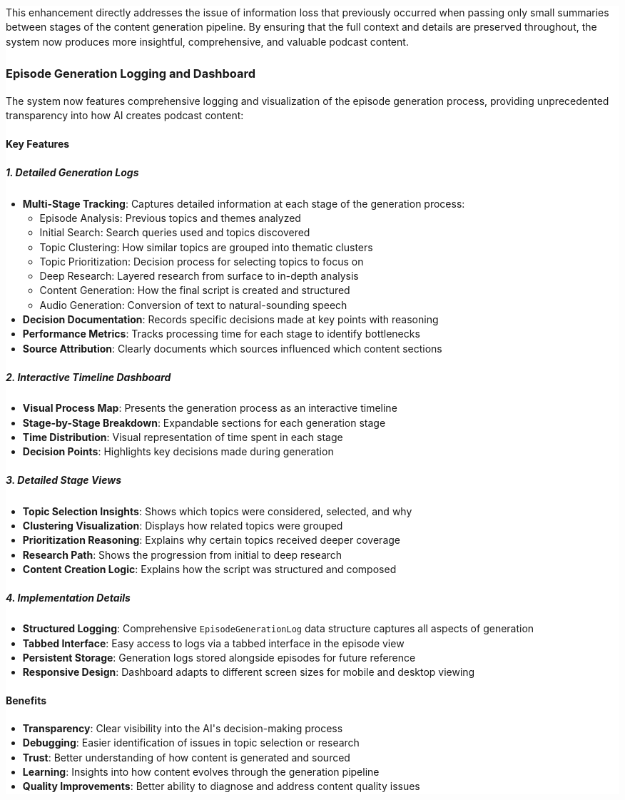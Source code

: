 This enhancement directly addresses the issue of information loss that previously occurred when passing only small summaries between stages of the content generation pipeline. By ensuring that the full context and details are preserved throughout, the system now produces more insightful, comprehensive, and valuable podcast content.

### Episode Generation Logging and Dashboard

The system now features comprehensive logging and visualization of the episode generation process, providing unprecedented transparency into how AI creates podcast content:

#### Key Features

##### 1. Detailed Generation Logs
- **Multi-Stage Tracking**: Captures detailed information at each stage of the generation process:
  - Episode Analysis: Previous topics and themes analyzed
  - Initial Search: Search queries used and topics discovered
  - Topic Clustering: How similar topics are grouped into thematic clusters
  - Topic Prioritization: Decision process for selecting topics to focus on
  - Deep Research: Layered research from surface to in-depth analysis
  - Content Generation: How the final script is created and structured
  - Audio Generation: Conversion of text to natural-sounding speech
- **Decision Documentation**: Records specific decisions made at key points with reasoning
- **Performance Metrics**: Tracks processing time for each stage to identify bottlenecks
- **Source Attribution**: Clearly documents which sources influenced which content sections

##### 2. Interactive Timeline Dashboard
- **Visual Process Map**: Presents the generation process as an interactive timeline
- **Stage-by-Stage Breakdown**: Expandable sections for each generation stage
- **Time Distribution**: Visual representation of time spent in each stage
- **Decision Points**: Highlights key decisions made during generation

##### 3. Detailed Stage Views
- **Topic Selection Insights**: Shows which topics were considered, selected, and why
- **Clustering Visualization**: Displays how related topics were grouped
- **Prioritization Reasoning**: Explains why certain topics received deeper coverage
- **Research Path**: Shows the progression from initial to deep research
- **Content Creation Logic**: Explains how the script was structured and composed

##### 4. Implementation Details
- **Structured Logging**: Comprehensive `EpisodeGenerationLog` data structure captures all aspects of generation
- **Tabbed Interface**: Easy access to logs via a tabbed interface in the episode view
- **Persistent Storage**: Generation logs stored alongside episodes for future reference
- **Responsive Design**: Dashboard adapts to different screen sizes for mobile and desktop viewing

#### Benefits
- **Transparency**: Clear visibility into the AI's decision-making process
- **Debugging**: Easier identification of issues in topic selection or research
- **Trust**: Better understanding of how content is generated and sourced
- **Learning**: Insights into how content evolves through the generation pipeline
- **Quality Improvements**: Better ability to diagnose and address content quality issues
